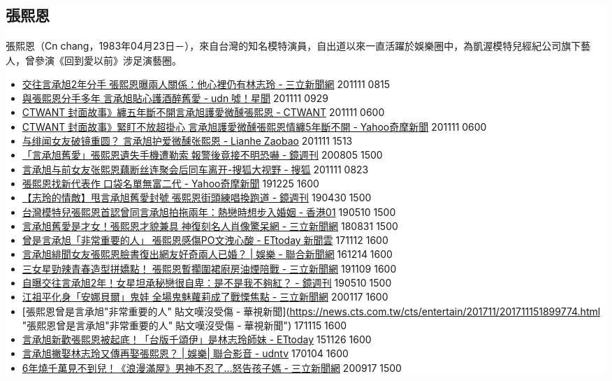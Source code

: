## 張熙恩

張熙恩（Cn chang，1983年04月23日－），來自台灣的知名模特演員，自出道以來一直活躍於娛樂圈中，為凱渥模特兒經紀公司旗下藝人，曾參演《回到愛以前》涉足演藝圈。
- [交往言承旭2年分手 張熙恩曝兩人關係：他心裡仍有林志玲 - 三立新聞網](https://www.setn.com/News.aspx?NewsID=846196 "交往言承旭2年分手 張熙恩曝兩人關係：他心裡仍有林志玲 - 三立新聞網") 201111 0815
- [與張熙恩分手多年 言承旭貼心護酒醉舊愛 - udn 噓！星聞](https://stars.udn.com/star/story/10088/5005731 "與張熙恩分手多年 言承旭貼心護酒醉舊愛 - udn 噓！星聞") 201111 0929
- [CTWANT 封面故事》纏五年斷不開言承旭護愛微醺張熙恩 - CTWANT](https://www.ctwant.com/video/1230 "CTWANT 封面故事》纏五年斷不開言承旭護愛微醺張熙恩 - CTWANT") 201111 0600
- [CTWANT 封面故事》緊盯不放超掛心 言承旭護愛微醺張熙恩情纏5年斷不開 - Yahoo奇摩新聞](https://tw.news.yahoo.com/ctwant-%E5%B0%81%E9%9D%A2%E6%95%85%E4%BA%8B-%E7%B7%8A%E7%9B%AF%E4%B8%8D%E6%94%BE%E8%B6%85%E6%8E%9B%E5%BF%83-%E8%A8%80%E6%89%BF%E6%97%AD%E8%AD%B7%E6%84%9B%E5%BE%AE%E9%86%BA%E5%BC%B5%E7%86%99%E6%81%A9%E6%83%85%E7%BA%8F5%E5%B9%B4%E6%96%B7%E4%B8%8D%E9%96%8B-220041196.html "CTWANT 封面故事》緊盯不放超掛心 言承旭護愛微醺張熙恩情纏5年斷不開 - Yahoo奇摩新聞") 201111 0600
- [与绯闻女友破镜重圆？ 言承旭护爱微醺张熙恩 -  Lianhe Zaobao](https://www.zaobao.com.sg/zentertainment/celebs/story20201111-1100160 "与绯闻女友破镜重圆？ 言承旭护爱微醺张熙恩 -  Lianhe Zaobao") 201111 1513
- [「言承旭舊愛」張熙恩遺失手機遭勒索 報警後竟接不明恐嚇 - 鏡週刊](https://www.mirrormedia.mg/story/20200805ent009/ "「言承旭舊愛」張熙恩遺失手機遭勒索 報警後竟接不明恐嚇 - 鏡週刊") 200805 1500
- [言承旭与前女友张熙恩藕断丝连聚会后同车离开-搜狐大视野 - 搜狐](https://www.sohu.com/picture/431012738?scm=&spm=smpc.ch19.fspic.3.1605052800031oXoZw5N "言承旭与前女友张熙恩藕断丝连聚会后同车离开-搜狐大视野 - 搜狐") 201111 0823
- [張熙恩找新代表作 口袋名單無富二代 - Yahoo奇摩新聞](https://tw.news.yahoo.com/%E5%BC%B5%E7%86%99%E6%81%A9%E6%89%BE%E6%96%B0%E4%BB%A3%E8%A1%A8%E4%BD%9C-%E5%8F%A3%E8%A2%8B%E5%90%8D%E5%96%AE%E7%84%A1%E5%AF%8C%E4%BA%8C%E4%BB%A3-215010357.html "張熙恩找新代表作 口袋名單無富二代 - Yahoo奇摩新聞") 191225 1600
- [【志玲的情敵】甩言承旭舊愛封號 張熙恩街頭練唱換跑道 - 鏡週刊](https://www.mirrormedia.mg/story/20190429ent004/ "【志玲的情敵】甩言承旭舊愛封號 張熙恩街頭練唱換跑道 - 鏡週刊") 190430 1500
- [台灣模特兒張熙恩首認曾同言承旭拍拖兩年：熱戀時想步入婚姻 - 香港01](https://www.hk01.com/%E5%8D%B3%E6%99%82%E5%A8%9B%E6%A8%82/327492/%E5%8F%B0%E7%81%A3%E6%A8%A1%E7%89%B9%E5%85%92%E5%BC%B5%E7%86%99%E6%81%A9%E9%A6%96%E8%AA%8D%E6%9B%BE%E5%90%8C%E8%A8%80%E6%89%BF%E6%97%AD%E6%8B%8D%E6%8B%96%E5%85%A9%E5%B9%B4-%E7%86%B1%E6%88%80%E6%99%82%E6%83%B3%E6%AD%A5%E5%85%A5%E5%A9%9A%E5%A7%BB "台灣模特兒張熙恩首認曾同言承旭拍拖兩年：熱戀時想步入婚姻 - 香港01") 190510 1500
- [言承旭舊愛是才女！張熙恩才貌兼具 神復刻名人肖像驚呆網 - 三立新聞網](https://www.setn.com/News.aspx?NewsID=423951 "言承旭舊愛是才女！張熙恩才貌兼具 神復刻名人肖像驚呆網 - 三立新聞網") 180831 1500
- [曾是言承旭「非常重要的人」 張熙恩感傷PO文洩心酸 - ETtoday 新聞雲](https://star.ettoday.net/news/1050937 "曾是言承旭「非常重要的人」 張熙恩感傷PO文洩心酸 - ETtoday 新聞雲") 171112 1600
- [言承旭緋聞女友張熙恩臉書復出網友好奇兩人已婚？ | 娛樂 - 聯合新聞網](https://video.udn.com/news/611955 "言承旭緋聞女友張熙恩臉書復出網友好奇兩人已婚？ | 娛樂 - 聯合新聞網") 161214 1600
- [三女星勁辣青春造型拼嬌點！ 張熙恩暫擱圍裙廚房油煙陪戰 - 三立新聞網](https://www.setn.com/news.aspx?NewsID=631690 "三女星勁辣青春造型拼嬌點！ 張熙恩暫擱圍裙廚房油煙陪戰 - 三立新聞網") 191109 1600
- [自曝交往言承旭2年！女星坦承秘戀很自卑：是不是我不夠紅？ - 鏡週刊](https://www.mirrormedia.mg/story/20190510ent002/ "自曝交往言承旭2年！女星坦承秘戀很自卑：是不是我不夠紅？ - 鏡週刊") 190510 1500
- [江祖平化身「安娜貝爾」鬼娃 全場鬼魅蘿莉成了戰慄焦點 - 三立新聞網](https://star.setn.com/news/674664 "江祖平化身「安娜貝爾」鬼娃 全場鬼魅蘿莉成了戰慄焦點 - 三立新聞網") 200117 1600
- [張熙恩曾是言承旭"非常重要的人" 貼文嘆沒受傷 - 華視新聞](https://news.cts.com.tw/cts/entertain/201711/201711151899774.html "張熙恩曾是言承旭"非常重要的人" 貼文嘆沒受傷 - 華視新聞") 171115 1600
- [言承旭新歡張熙恩被起底！「台版千頌伊」是林志玲師妹 - ETtoday](https://star.ettoday.net/news/603372 "言承旭新歡張熙恩被起底！「台版千頌伊」是林志玲師妹 - ETtoday") 151126 1600
- [言承旭撇娶林志玲又傳再娶張熙恩？ | 娛樂| 聯合影音 - udntv](https://video.udn.com/news/622345 "言承旭撇娶林志玲又傳再娶張熙恩？ | 娛樂| 聯合影音 - udntv") 170104 1600
- [6年燒千萬見不到兒！《浪漫滿屋》男神不忍了…怒告孩子媽 - 三立新聞網](https://star.setn.com/news/816054 "6年燒千萬見不到兒！《浪漫滿屋》男神不忍了…怒告孩子媽 - 三立新聞網") 200917 1500
